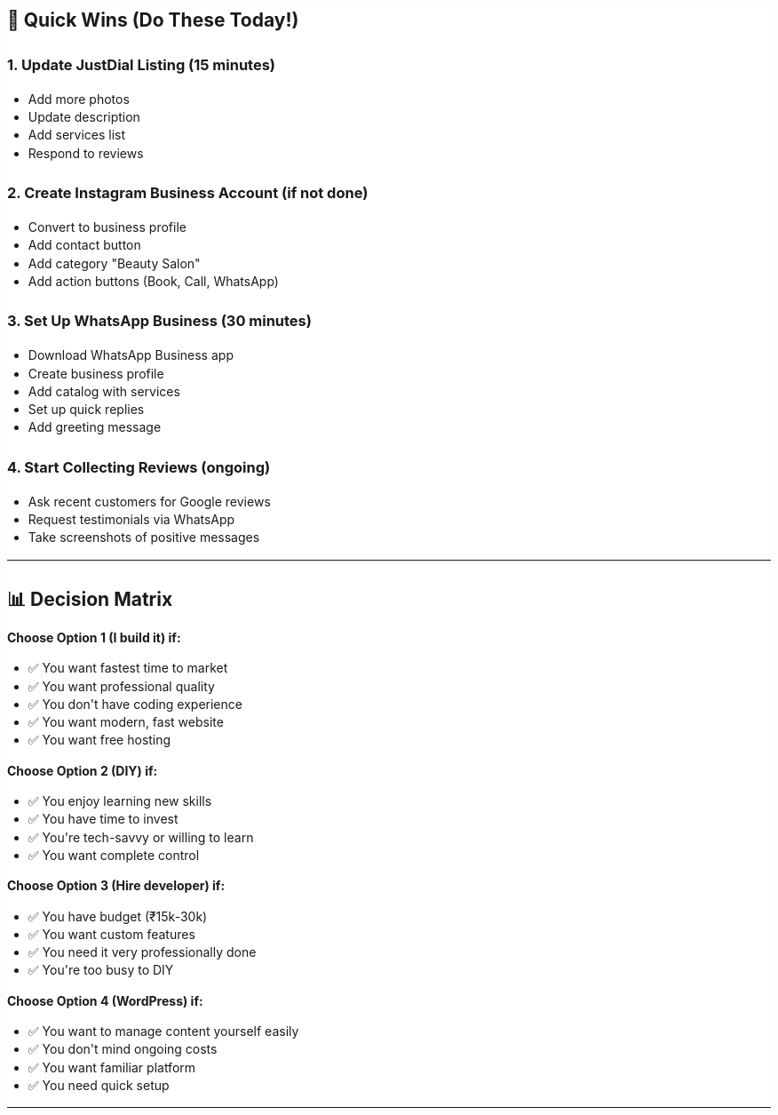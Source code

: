 
## 🎨 Quick Wins (Do These Today!)

### **1. Update JustDial Listing** (15 minutes)
- Add more photos
- Update description
- Add services list
- Respond to reviews

### **2. Create Instagram Business Account** (if not done)
- Convert to business profile
- Add contact button
- Add category "Beauty Salon"
- Add action buttons (Book, Call, WhatsApp)

### **3. Set Up WhatsApp Business** (30 minutes)
- Download WhatsApp Business app
- Create business profile
- Add catalog with services
- Set up quick replies
- Add greeting message

### **4. Start Collecting Reviews** (ongoing)
- Ask recent customers for Google reviews
- Request testimonials via WhatsApp
- Take screenshots of positive messages

---

## 📊 Decision Matrix

**Choose Option 1 (I build it) if:**
- ✅ You want fastest time to market
- ✅ You want professional quality
- ✅ You don't have coding experience
- ✅ You want modern, fast website
- ✅ You want free hosting

**Choose Option 2 (DIY) if:**
- ✅ You enjoy learning new skills
- ✅ You have time to invest
- ✅ You're tech-savvy or willing to learn
- ✅ You want complete control

**Choose Option 3 (Hire developer) if:**
- ✅ You have budget (₹15k-30k)
- ✅ You want custom features
- ✅ You need it very professionally done
- ✅ You're too busy to DIY

**Choose Option 4 (WordPress) if:**
- ✅ You want to manage content yourself easily
- ✅ You don't mind ongoing costs
- ✅ You want familiar platform
- ✅ You need quick setup

---